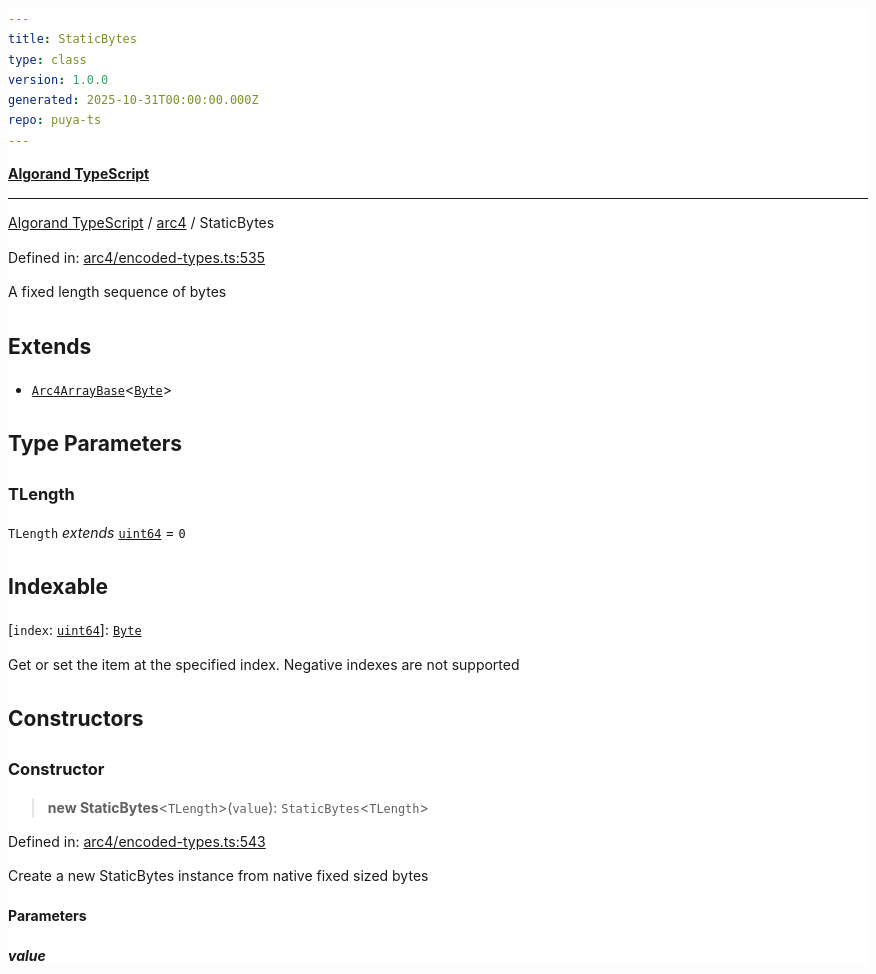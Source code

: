 ```yaml
---
title: StaticBytes
type: class
version: 1.0.0
generated: 2025-10-31T00:00:00.000Z
repo: puya-ts
---
```


[**Algorand TypeScript**](/reference/algorand-typescript/api/readme/)

---

[Algorand TypeScript](docs/_md/modules) / [arc4](docs/_md/arc4/README) / StaticBytes

Defined in: [arc4/encoded-types.ts:535](https://github.com/algorandfoundation/puya-ts/blob/main/packages/algo-ts/src/arc4/encoded-types.ts#L535)

A fixed length sequence of bytes

## Extends

- [`Arc4ArrayBase`](/reference/algorand-typescript/api/arc4/-internal-/classes/arc4arraybase/)\<[`Byte`](Byte)\>

## Type Parameters

### TLength

`TLength` _extends_ [`uint64`](/reference/algorand-typescript/api/index/type-aliases/uint64/) = `0`

## Indexable

\[`index`: [`uint64`](/reference/algorand-typescript/api/index/type-aliases/uint64/)\]: [`Byte`](Byte)

Get or set the item at the specified index.
Negative indexes are not supported

## Constructors

### Constructor

> **new StaticBytes**\<`TLength`\>(`value`): `StaticBytes`\<`TLength`\>

Defined in: [arc4/encoded-types.ts:543](https://github.com/algorandfoundation/puya-ts/blob/main/packages/algo-ts/src/arc4/encoded-types.ts#L543)

Create a new StaticBytes instance from native fixed sized bytes

#### Parameters

##### value

